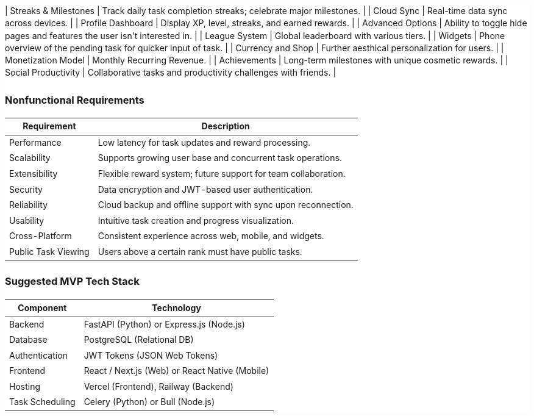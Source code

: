| Streaks & Milestones | Track daily task completion streaks; celebrate major milestones.        |
| Cloud Sync           | Real-time data sync across devices.                                     |
| Profile Dashboard    | Display XP, level, streaks, and earned rewards.                         |
| Advanced Options     | Ability to toggle hide pages and features the user isn't interested in. |
| League System        | Global leaderboard with various tiers.                                  |
| Widgets              | Phone overview of the pending task for quicker input of task.           |
| Currency and Shop    | Further aesthical personalization for users.                            |
| Monetization Model   | Monthly Recurring Revenue.                                              |
| Achievements         | Long-term milestones with unique cosmetic rewards.                      |
| Social Productivity  | Collaborative tasks and productivity challenges with friends.           |

### Nonfunctional Requirements

| Requirement         | Description                                                    |
| ------------------- | -------------------------------------------------------------- |
| Performance         | Low latency for task updates and reward processing.            |
| Scalability         | Supports growing user base and concurrent task operations.     |
| Extensibility       | Flexible reward system; future support for team collaboration. |
| Security            | Data encryption and JWT-based user authentication.             |
| Reliability         | Cloud backup and offline support with sync upon reconnection.  |
| Usability           | Intuitive task creation and progress visualization.            |
| Cross-Platform      | Consistent experience across web, mobile, and widgets.         |
| Public Task Viewing | Users above a certain rank must have public tasks.             |

### Suggested MVP Tech Stack

| Component       | Technology                                     |
| --------------- | ---------------------------------------------- |
| Backend         | FastAPI (Python) or Express.js (Node.js)       |
| Database        | PostgreSQL (Relational DB)                     |
| Authentication  | JWT Tokens (JSON Web Tokens)                   |
| Frontend        | React / Next.js (Web) or React Native (Mobile) |
| Hosting         | Vercel (Frontend), Railway (Backend)           |
| Task Scheduling | Celery (Python) or Bull (Node.js)              |
